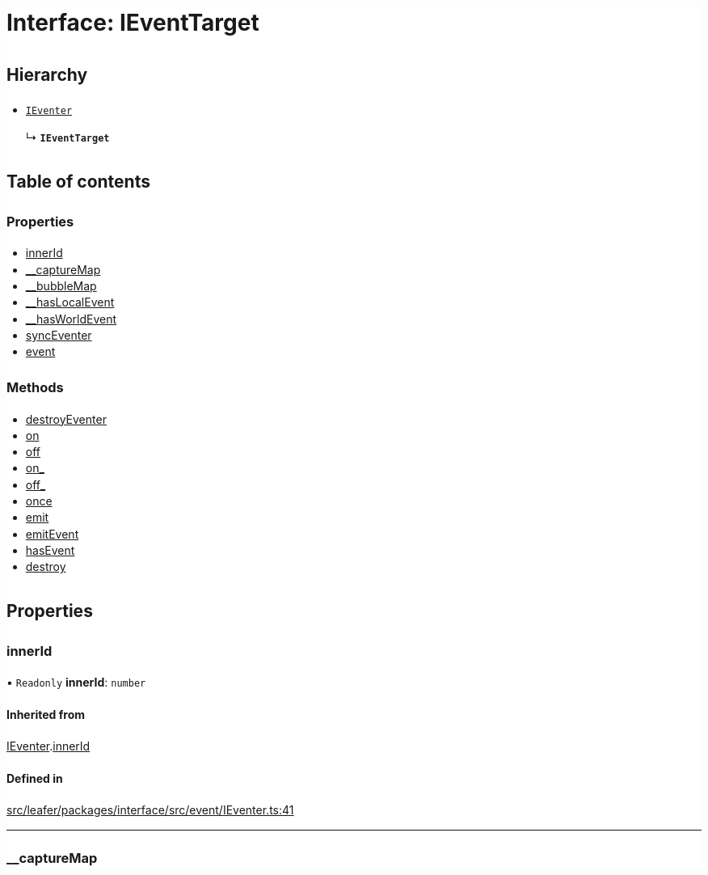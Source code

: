# Interface: IEventTarget

## Hierarchy

- [`IEventer`](IEventer.md)

  ↳ **`IEventTarget`**

## Table of contents

### Properties

- [innerId](IEventTarget.md#innerid)
- [\_\_captureMap](IEventTarget.md#__capturemap)
- [\_\_bubbleMap](IEventTarget.md#__bubblemap)
- [\_\_hasLocalEvent](IEventTarget.md#__haslocalevent)
- [\_\_hasWorldEvent](IEventTarget.md#__hasworldevent)
- [syncEventer](IEventTarget.md#synceventer)
- [event](IEventTarget.md#event)

### Methods

- [destroyEventer](IEventTarget.md#destroyeventer)
- [on](IEventTarget.md#on)
- [off](IEventTarget.md#off)
- [on\_](IEventTarget.md#on_)
- [off\_](IEventTarget.md#off_)
- [once](IEventTarget.md#once)
- [emit](IEventTarget.md#emit)
- [emitEvent](IEventTarget.md#emitevent)
- [hasEvent](IEventTarget.md#hasevent)
- [destroy](IEventTarget.md#destroy)

## Properties

### innerId

• `Readonly` **innerId**: `number`

#### Inherited from

[IEventer](IEventer.md).[innerId](IEventer.md#innerid)

#### Defined in

[src/leafer/packages/interface/src/event/IEventer.ts:41](https://github.com/leaferjs/leafer/blob/e3d29379fa30ec6414b4ee45872fc9fd9c3f2178/packages/interface/src/event/IEventer.ts#L41)

___

### \_\_captureMap
